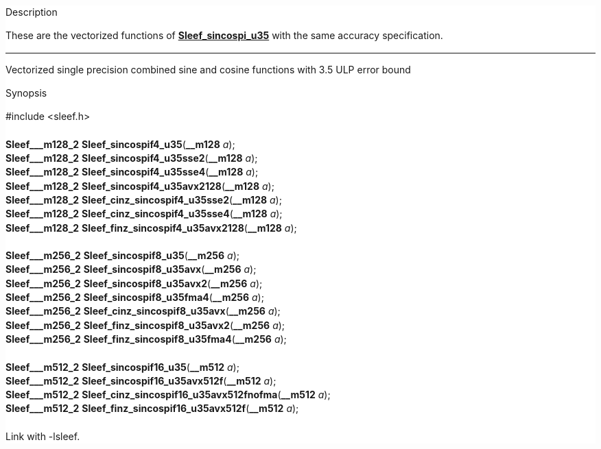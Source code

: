 <p class="header">Description</p>

<p class="noindent">
These are the vectorized functions of <a href="purec.xhtml#Sleef_sincospi_u35"><b class="func">Sleef_sincospi_u35</b></a> with the same accuracy specification.
</p>

<hr/>
<p class="funcname">Vectorized single precision combined sine and cosine functions with 3.5 ULP error bound</p>

<p class="header">Synopsis</p>

<p class="synopsis">
#include &lt;sleef.h&gt;<br/>
<br/>
<b class="type">Sleef___m128_2</b> <b class="func">Sleef_sincospif4_u35</b>(<b class="type">__m128</b> <i class="var">a</i>);<br/>
<b class="type">Sleef___m128_2</b> <b class="func">Sleef_sincospif4_u35sse2</b>(<b class="type">__m128</b> <i class="var">a</i>);<br/>
<b class="type">Sleef___m128_2</b> <b class="func">Sleef_sincospif4_u35sse4</b>(<b class="type">__m128</b> <i class="var">a</i>);<br/>
<b class="type">Sleef___m128_2</b> <b class="func">Sleef_sincospif4_u35avx2128</b>(<b class="type">__m128</b> <i class="var">a</i>);<br/>
<b class="type">Sleef___m128_2</b> <b class="func">Sleef_cinz_sincospif4_u35sse2</b>(<b class="type">__m128</b> <i class="var">a</i>);<br/>
<b class="type">Sleef___m128_2</b> <b class="func">Sleef_cinz_sincospif4_u35sse4</b>(<b class="type">__m128</b> <i class="var">a</i>);<br/>
<b class="type">Sleef___m128_2</b> <b class="func">Sleef_finz_sincospif4_u35avx2128</b>(<b class="type">__m128</b> <i class="var">a</i>);<br/>
<br/>
<b class="type">Sleef___m256_2</b> <b class="func">Sleef_sincospif8_u35</b>(<b class="type">__m256</b> <i class="var">a</i>);<br/>
<b class="type">Sleef___m256_2</b> <b class="func">Sleef_sincospif8_u35avx</b>(<b class="type">__m256</b> <i class="var">a</i>);<br/>
<b class="type">Sleef___m256_2</b> <b class="func">Sleef_sincospif8_u35avx2</b>(<b class="type">__m256</b> <i class="var">a</i>);<br/>
<b class="type">Sleef___m256_2</b> <b class="func">Sleef_sincospif8_u35fma4</b>(<b class="type">__m256</b> <i class="var">a</i>);<br/>
<b class="type">Sleef___m256_2</b> <b class="func">Sleef_cinz_sincospif8_u35avx</b>(<b class="type">__m256</b> <i class="var">a</i>);<br/>
<b class="type">Sleef___m256_2</b> <b class="func">Sleef_finz_sincospif8_u35avx2</b>(<b class="type">__m256</b> <i class="var">a</i>);<br/>
<b class="type">Sleef___m256_2</b> <b class="func">Sleef_finz_sincospif8_u35fma4</b>(<b class="type">__m256</b> <i class="var">a</i>);<br/>
<br/>
<b class="type">Sleef___m512_2</b> <b class="func">Sleef_sincospif16_u35</b>(<b class="type">__m512</b> <i class="var">a</i>);<br/>
<b class="type">Sleef___m512_2</b> <b class="func">Sleef_sincospif16_u35avx512f</b>(<b class="type">__m512</b> <i class="var">a</i>);<br/>
<b class="type">Sleef___m512_2</b> <b class="func">Sleef_cinz_sincospif16_u35avx512fnofma</b>(<b class="type">__m512</b> <i class="var">a</i>);<br/>
<b class="type">Sleef___m512_2</b> <b class="func">Sleef_finz_sincospif16_u35avx512f</b>(<b class="type">__m512</b> <i class="var">a</i>);<br/>
<br/>
<span class="normal">Link with</span> -lsleef.
</p>
